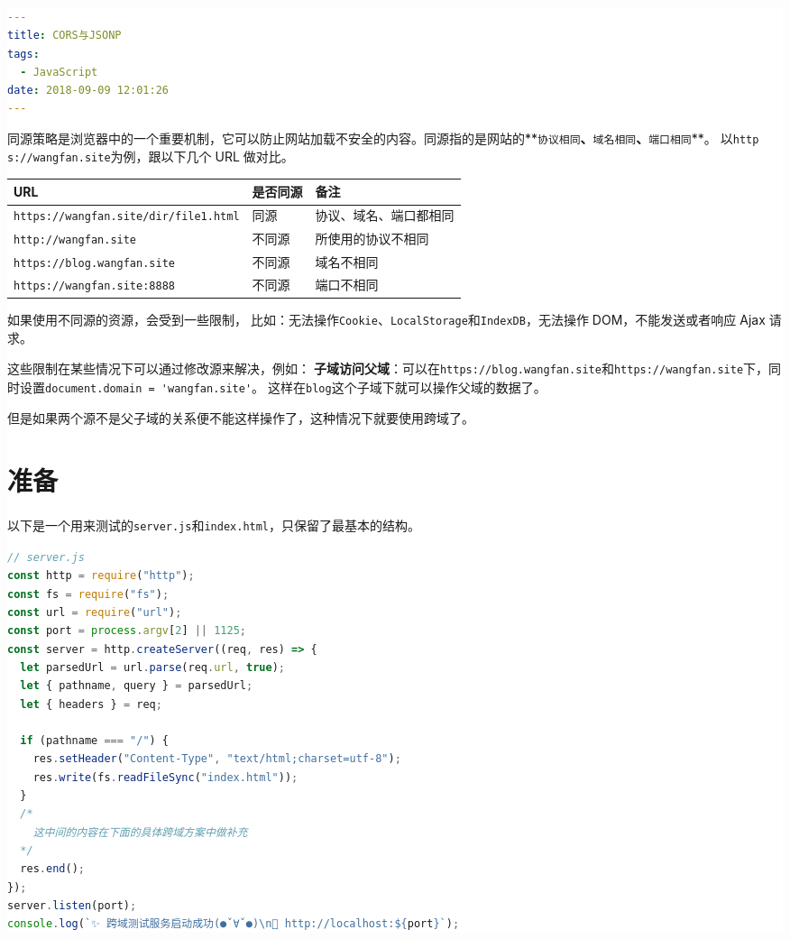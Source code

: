 ```yaml
---
title: CORS与JSONP
tags:
  - JavaScript
date: 2018-09-09 12:01:26
---
```


同源策略是浏览器中的一个重要机制，它可以防止网站加载不安全的内容。同源指的是网站的**`协议相同`**、**`域名相同`**、**`端口相同`**。
以`https://wangfan.site`为例，跟以下几个 URL 做对比。

| URL                                   | 是否同源 | 备注                   |
| :------------------------------------ | :------- | :--------------------- |
| `https://wangfan.site/dir/file1.html` | 同源     | 协议、域名、端口都相同 |
| `http://wangfan.site`                 | 不同源   | 所使用的协议不相同     |
| `https://blog.wangfan.site`           | 不同源   | 域名不相同             |
| `https://wangfan.site:8888`           | 不同源   | 端口不相同             |

如果使用不同源的资源，会受到一些限制， 比如：无法操作`Cookie`、`LocalStorage`和`IndexDB`，无法操作 DOM，不能发送或者响应 Ajax 请求。

这些限制在某些情况下可以通过修改源来解决，例如：
**子域访问父域**：可以在`https://blog.wangfan.site`和`https://wangfan.site`下，同时设置`document.domain = 'wangfan.site'`。 这样在`blog`这个子域下就可以操作父域的数据了。

但是如果两个源不是父子域的关系便不能这样操作了，这种情况下就要使用跨域了。

# 准备

以下是一个用来测试的`server.js`和`index.html`，只保留了最基本的结构。

```javascript
// server.js
const http = require("http");
const fs = require("fs");
const url = require("url");
const port = process.argv[2] || 1125;
const server = http.createServer((req, res) => {
  let parsedUrl = url.parse(req.url, true);
  let { pathname, query } = parsedUrl;
  let { headers } = req;

  if (pathname === "/") {
    res.setHeader("Content-Type", "text/html;charset=utf-8");
    res.write(fs.readFileSync("index.html"));
  }
  /* 
    这中间的内容在下面的具体跨域方案中做补充
  */
  res.end();
});
server.listen(port);
console.log(`✨ 跨域测试服务启动成功(●ˇ∀ˇ●)\n🎉 http://localhost:${port}`);
```

